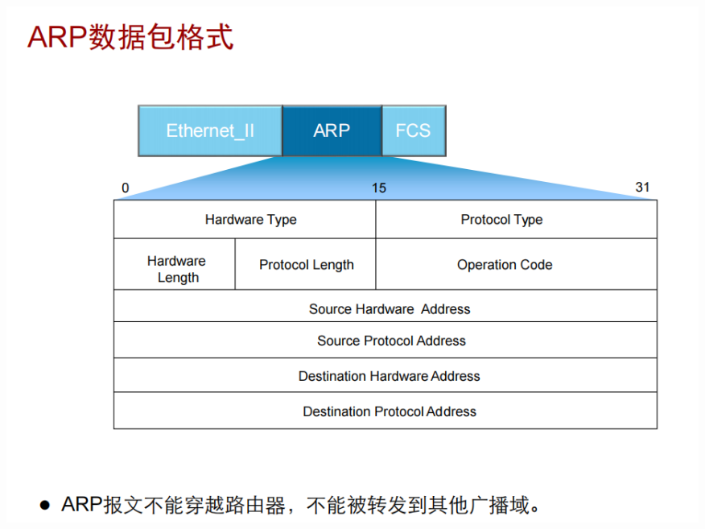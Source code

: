 ![image-20221012152418852](HCIA%20%E7%BD%91%E7%BB%9C%E5%B7%A5%E7%A8%8B%E6%8A%80%E6%9C%AF.assets/image-20221012152418852.png)
